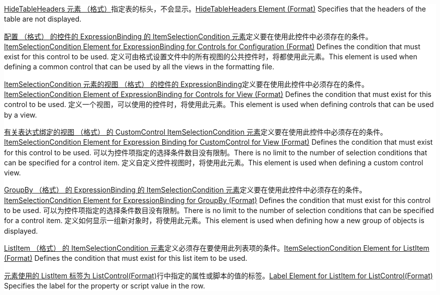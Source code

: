<span data-ttu-id="07d28-213">[HideTableHeaders 元素 （格式）](./hidetableheaders-element-format.md)指定表的标头，不会显示。</span><span class="sxs-lookup"><span data-stu-id="07d28-213">[HideTableHeaders Element (Format)](./hidetableheaders-element-format.md) Specifies that the headers of the table are not displayed.</span></span>

<span data-ttu-id="07d28-214">[配置 （格式） 的控件的 ExpressionBinding 的 ItemSelectionCondition 元素](./itemselectioncondition-element-for-expressionbinding-for-controls-for-configuration-format.md)定义要在使用此控件中必须存在的条件。</span><span class="sxs-lookup"><span data-stu-id="07d28-214">[ItemSelectionCondition Element for ExpressionBinding for Controls for Configuration (Format)](./itemselectioncondition-element-for-expressionbinding-for-controls-for-configuration-format.md) Defines the condition that must exist for this control to be used.</span></span> <span data-ttu-id="07d28-215">定义可由格式设置文件中的所有视图的公共控件时，将都使用此元素。</span><span class="sxs-lookup"><span data-stu-id="07d28-215">This element is used when defining a common control that can be used by all the views in the formatting file.</span></span>

<span data-ttu-id="07d28-216">[ItemSelectionCondition 元素的视图 （格式） 的控件的 ExpressionBinding](./itemselectioncondition-element-for-expressionbinding-for-controls-for-view-format.md)定义要在使用此控件中必须存在的条件。</span><span class="sxs-lookup"><span data-stu-id="07d28-216">[ItemSelectionCondition Element of ExpressionBinding for Controls for View (Format)](./itemselectioncondition-element-for-expressionbinding-for-controls-for-view-format.md) Defines the condition that must exist for this control to be used.</span></span> <span data-ttu-id="07d28-217">定义一个视图，可以使用的控件时，将使用此元素。</span><span class="sxs-lookup"><span data-stu-id="07d28-217">This element is used when defining controls that can be used by a view.</span></span>

<span data-ttu-id="07d28-218">[有关表达式绑定的视图 （格式） 的 CustomControl ItemSelectionCondition 元素](./itemselectioncondition-element-for-expressionbinding-for-customcontrol-format.md)定义要在使用此控件中必须存在的条件。</span><span class="sxs-lookup"><span data-stu-id="07d28-218">[ItemSelectionCondition Element for Expression Binding for CustomControl for View (Format)](./itemselectioncondition-element-for-expressionbinding-for-customcontrol-format.md) Defines the condition that must exist for this control to be used.</span></span> <span data-ttu-id="07d28-219">可以为控件项指定的选择条件数目没有限制。</span><span class="sxs-lookup"><span data-stu-id="07d28-219">There is no limit to the number of selection conditions that can be specified for a control item.</span></span> <span data-ttu-id="07d28-220">定义自定义控件视图时，将使用此元素。</span><span class="sxs-lookup"><span data-stu-id="07d28-220">This element is used when defining a custom control view.</span></span>

<span data-ttu-id="07d28-221">[GroupBy （格式） 的 ExpressionBinding 的 ItemSelectionCondition 元素](./itemselectioncondition-element-for-expressionbinding-for-groupby-format.md)定义要在使用此控件中必须存在的条件。</span><span class="sxs-lookup"><span data-stu-id="07d28-221">[ItemSelectionCondition Element for ExpressionBinding for GroupBy (Format)](./itemselectioncondition-element-for-expressionbinding-for-groupby-format.md) Defines the condition that must exist for this control to be used.</span></span> <span data-ttu-id="07d28-222">可以为控件项指定的选择条件数目没有限制。</span><span class="sxs-lookup"><span data-stu-id="07d28-222">There is no limit to the number of selection conditions that can be specified for a control item.</span></span> <span data-ttu-id="07d28-223">定义如何显示一组新对象时，将使用此元素。</span><span class="sxs-lookup"><span data-stu-id="07d28-223">This element is used when defining how a new group of objects is displayed.</span></span>

<span data-ttu-id="07d28-224">[ListItem （格式） 的 ItemSelectionCondition 元素](./itemselectioncondition-element-for-listitem-for-listcontrol-format.md)定义必须存在要使用此列表项的条件。</span><span class="sxs-lookup"><span data-stu-id="07d28-224">[ItemSelectionCondition Element for ListItem (Format)](./itemselectioncondition-element-for-listitem-for-listcontrol-format.md) Defines the condition that must exist for this list item to be used.</span></span>

<span data-ttu-id="07d28-225">[元素使用的 ListItem 标签为 ListControl(Format)](./label-element-for-listitem-for-listcontrol-format.md)行中指定的属性或脚本的值的标签。</span><span class="sxs-lookup"><span data-stu-id="07d28-225">[Label Element for ListItem for ListControl(Format)](./label-element-for-listitem-for-listcontrol-format.md) Specifies the label for the property or script value in the row.</span></span>
